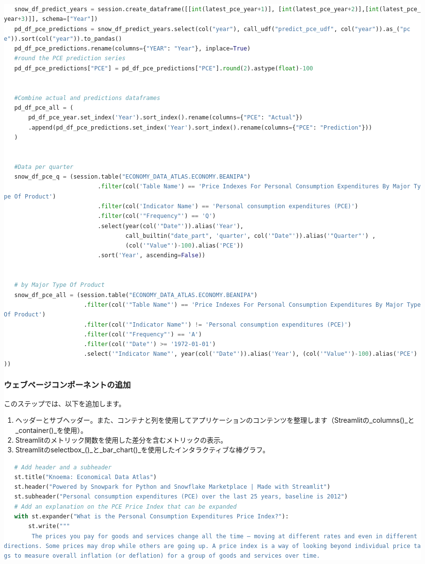```python
   snow_df_predict_years = session.create_dataframe([[int(latest_pce_year+1)], [int(latest_pce_year+2)],[int(latest_pce_year+3)]], schema=["Year"])
   pd_df_pce_predictions = snow_df_predict_years.select(col("year"), call_udf("predict_pce_udf", col("year")).as_("pce")).sort(col("year")).to_pandas()
   pd_df_pce_predictions.rename(columns={"YEAR": "Year"}, inplace=True)
   #round the PCE prediction series
   pd_df_pce_predictions["PCE"] = pd_df_pce_predictions["PCE"].round(2).astype(float)-100


   #Combine actual and predictions dataframes
   pd_df_pce_all = (
       pd_df_pce_year.set_index('Year').sort_index().rename(columns={"PCE": "Actual"})
       .append(pd_df_pce_predictions.set_index('Year').sort_index().rename(columns={"PCE": "Prediction"}))
   )


   #Data per quarter
   snow_df_pce_q = (session.table("ECONOMY_DATA_ATLAS.ECONOMY.BEANIPA")
                           .filter(col('Table Name') == 'Price Indexes For Personal Consumption Expenditures By Major Type Of Product')
                           .filter(col('Indicator Name') == 'Personal consumption expenditures (PCE)')
                           .filter(col('"Frequency"') == 'Q')
                           .select(year(col('"Date"')).alias('Year'),
                                   call_builtin("date_part", 'quarter', col('"Date"')).alias('"Quarter"') ,
                                   (col('"Value"')-100).alias('PCE'))
                           .sort('Year', ascending=False))


   # by Major Type Of Product
   snow_df_pce_all = (session.table("ECONOMY_DATA_ATLAS.ECONOMY.BEANIPA")
                       .filter(col('"Table Name"') == 'Price Indexes For Personal Consumption Expenditures By Major Type Of Product')
                       .filter(col('"Indicator Name"') != 'Personal consumption expenditures (PCE)')
                       .filter(col('"Frequency"') == 'A')
                       .filter(col('"Date"') >= '1972-01-01')
                       .select('"Indicator Name"', year(col('"Date"')).alias('Year'), (col('"Value"')-100).alias('PCE') ))
```

### ウェブページコンポーネントの追加

このステップでは、以下を追加します。

1. ヘッダーとサブヘッダー。また、コンテナと列を使用してアプリケーションのコンテンツを整理します（Streamlitの_columns()_と_container()_を使用）。
2. Streamlitのメトリック関数を使用した差分を含むメトリックの表示。
3. Streamlitのselectbox\_()\_と_bar\_chart()_を使用したインタラクティブな棒グラフ。

```python
   # Add header and a subheader
   st.title("Knoema: Economical Data Atlas")
   st.header("Powered by Snowpark for Python and Snowflake Marketplace | Made with Streamlit")
   st.subheader("Personal consumption expenditures (PCE) over the last 25 years, baseline is 2012")
   # Add an explanation on the PCE Price Index that can be expanded
   with st.expander("What is the Personal Consumption Expenditures Price Index?"):
       st.write("""
        The prices you pay for goods and services change all the time – moving at different rates and even in different directions. Some prices may drop while others are going up. A price index is a way of looking beyond individual price tags to measure overall inflation (or deflation) for a group of goods and services over time.

```